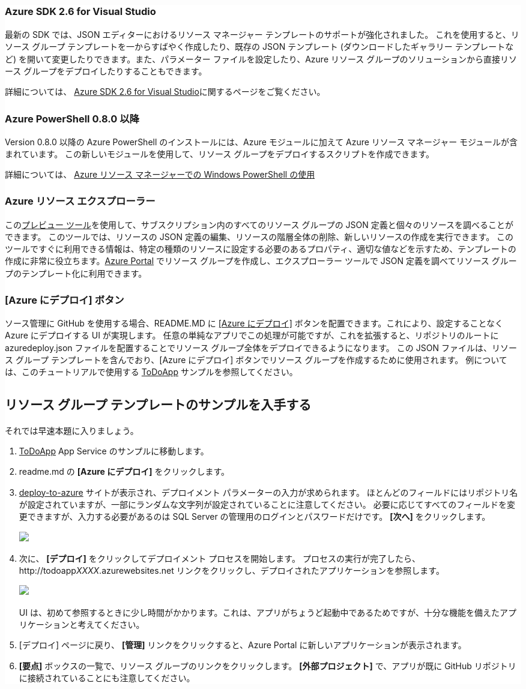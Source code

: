 ### <a name="azure-sdk-26-for-visual-studio"></a>Azure SDK 2.6 for Visual Studio
最新の SDK では、JSON エディターにおけるリソース マネージャー テンプレートのサポートが強化されました。 これを使用すると、リソース グループ テンプレートを一からすばやく作成したり、既存の JSON テンプレート (ダウンロードしたギャラリー テンプレートなど) を開いて変更したりできます。また、パラメーター ファイルを設定したり、Azure リソース グループのソリューションから直接リソース グループをデプロイしたりすることもできます。

詳細については、 [Azure SDK 2.6 for Visual Studio](https://azure.microsoft.com/blog/2015/04/29/announcing-the-azure-sdk-2-6-for-net/)に関するページをご覧ください。

### <a name="azure-powershell-080-or-later"></a>Azure PowerShell 0.8.0 以降
Version 0.8.0 以降の Azure PowerShell のインストールには、Azure モジュールに加えて Azure リソース マネージャー モジュールが含まれています。 この新しいモジュールを使用して、リソース グループをデプロイするスクリプトを作成できます。

詳細については、 [Azure リソース マネージャーでの Windows PowerShell の使用](../powershell-azure-resource-manager.md)

### <a name="azure-resource-explorer"></a>Azure リソース エクスプローラー
この[プレビュー ツール](https://resources.azure.com)を使用して、サブスクリプション内のすべてのリソース グループの JSON 定義と個々のリソースを調べることができます。 このツールでは、リソースの JSON 定義の編集、リソースの階層全体の削除、新しいリソースの作成を実行できます。  このツールですぐに利用できる情報は、特定の種類のリソースに設定する必要のあるプロパティ、適切な値などを示すため、テンプレートの作成に非常に役立ちます。[Azure Portal](https://portal.azure.com/) でリソース グループを作成し、エクスプローラー ツールで JSON 定義を調べてリソース グループのテンプレート化に利用できます。

### <a name="deploy-to-azure-button"></a>[Azure にデプロイ] ボタン
ソース管理に GitHub を使用する場合、README.MD に [[Azure にデプロイ]](https://azure.microsoft.com/blog/2014/11/13/deploy-to-azure-button-for-azure-websites-2/) ボタンを配置できます。これにより、設定することなく Azure にデプロイする UI が実現します。 任意の単純なアプリでこの処理が可能ですが、これを拡張すると、リポジトリのルートに azuredeploy.json ファイルを配置することでリソース グループ全体をデプロイできるようになります。 この JSON ファイルは、リソース グループ テンプレートを含んでおり、[Azure にデプロイ] ボタンでリソース グループを作成するために使用されます。 例については、このチュートリアルで使用する [ToDoApp](https://github.com/azure-appservice-samples/ToDoApp) サンプルを参照してください。

## <a name="get-the-sample-resource-group-template"></a>リソース グループ テンプレートのサンプルを入手する
それでは早速本題に入りましょう。

1. [ToDoApp](https://github.com/azure-appservice-samples/ToDoApp) App Service のサンプルに移動します。
2. readme.md の **[Azure にデプロイ]** をクリックします。
3. [deploy-to-azure](https://deploy.azure.com) サイトが表示され、デプロイメント パラメーターの入力が求められます。 ほとんどのフィールドにはリポジトリ名が設定されていますが、一部にランダムな文字列が設定されていることに注意してください。 必要に応じてすべてのフィールドを変更できますが、入力する必要があるのは SQL Server の管理用のログインとパスワードだけです。 **[次へ]** をクリックします。
   
   ![](./media/app-service-deploy-complex-application-predictably/gettemplate-1-deploybuttonui.png)
4. 次に、 **[デプロイ]** をクリックしてデプロイメント プロセスを開始します。 プロセスの実行が完了したら、 http://todoapp*XXXX*.azurewebsites.net リンクをクリックし、デプロイされたアプリケーションを参照します。 
   
   ![](./media/app-service-deploy-complex-application-predictably/gettemplate-2-deployprogress.png)
   
   UI は、初めて参照するときに少し時間がかかります。これは、アプリがちょうど起動中であるためですが、十分な機能を備えたアプリケーションと考えてください。
5. [デプロイ] ページに戻り、 **[管理]** リンクをクリックすると、Azure Portal に新しいアプリケーションが表示されます。
6. **[要点]** ボックスの一覧で、リソース グループのリンクをクリックします。 **[外部プロジェクト]** で、アプリが既に GitHub リポジトリに接続されていることにも注意してください。 
   